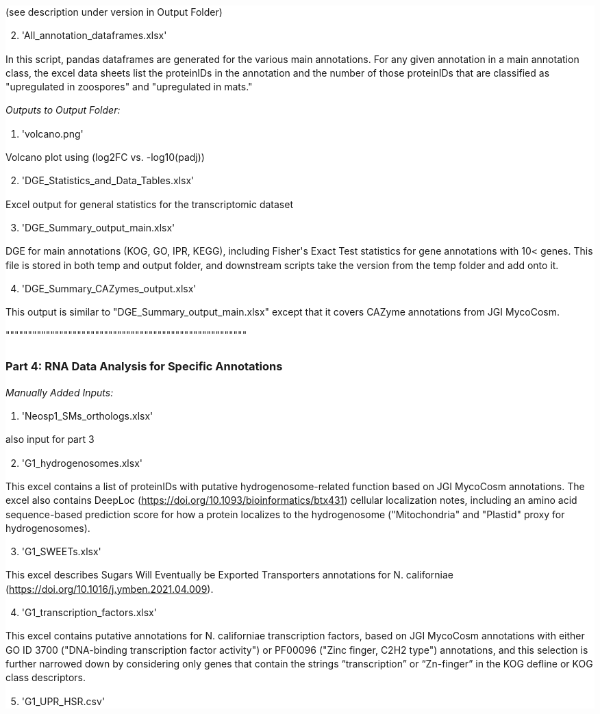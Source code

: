 (see description under version in Output Folder)

2) 'All_annotation_dataframes.xlsx'

In this script, pandas dataframes are generated for the various main annotations. For any given annotation in a main annotation class, the excel data sheets list the proteinIDs in the annotation and the number of those proteinIDs that are classified as "upregulated in zoospores" and "upregulated in mats." 

*Outputs to Output Folder:*
1) 'volcano.png'

Volcano plot using (log2FC vs. -log10(padj))

2) 'DGE_Statistics_and_Data_Tables.xlsx'

Excel output for general statistics for the transcriptomic dataset

3) 'DGE_Summary_output_main.xlsx'

DGE for main annotations (KOG, GO, IPR, KEGG), including Fisher's Exact Test statistics for gene annotations with 10< genes. This file is stored in both temp and output folder, and downstream scripts take the version from the temp folder and add onto it.

4) 'DGE_Summary_CAZymes_output.xlsx'

This output is similar to "DGE_Summary_output_main.xlsx" except that it covers CAZyme annotations from JGI MycoCosm.

""""""""""""""""""""""""""""""""""""""""""""""""""""""

### Part 4: RNA Data Analysis for Specific Annotations

*Manually Added Inputs:*
1) 'Neosp1_SMs_orthologs.xlsx'

also input for part 3

2) 'G1_hydrogenosomes.xlsx'

This excel contains a list of proteinIDs with putative hydrogenosome-related function based on JGI MycoCosm annotations. The excel also contains DeepLoc (https://doi.org/10.1093/bioinformatics/btx431) cellular localization notes, including an amino acid sequence-based prediction score for how a protein localizes to the hydrogenosome ("Mitochondria" and "Plastid" proxy for hydrogenosomes).

3) 'G1_SWEETs.xlsx'

This excel describes Sugars Will Eventually be Exported Transporters annotations for N. californiae (https://doi.org/10.1016/j.ymben.2021.04.009).

4) 'G1_transcription_factors.xlsx'

This excel contains putative annotations for N. californiae transcription factors, based on JGI MycoCosm annotations with either GO ID 3700 ("DNA-binding transcription factor activity") or PF00096 ("Zinc finger, C2H2 type") annotations, and this selection is further narrowed down by considering only genes that contain the strings “transcription” or “Zn-finger” in the KOG defline or KOG class descriptors. 

5) 'G1_UPR_HSR.csv'
